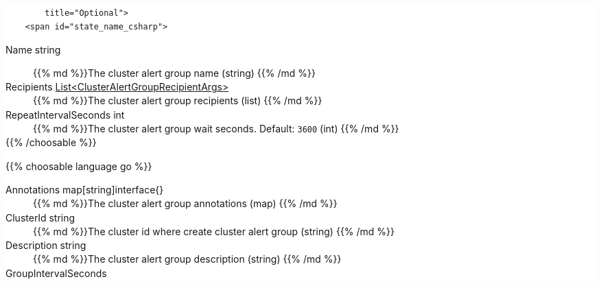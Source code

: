             title="Optional">
        <span id="state_name_csharp">
<a href="#state_name_csharp" style="color: inherit; text-decoration: inherit;">Name</a>
</span>
        <span class="property-indicator"></span>
        <span class="property-type">string</span>
    </dt>
    <dd>{{% md %}}The cluster alert group name (string)
{{% /md %}}</dd><dt class="property-optional"
            title="Optional">
        <span id="state_recipients_csharp">
<a href="#state_recipients_csharp" style="color: inherit; text-decoration: inherit;">Recipients</a>
</span>
        <span class="property-indicator"></span>
        <span class="property-type"><a href="#clusteralertgrouprecipient">List&lt;Cluster<wbr>Alert<wbr>Group<wbr>Recipient<wbr>Args&gt;</a></span>
    </dt>
    <dd>{{% md %}}The cluster alert group recipients (list)
{{% /md %}}</dd><dt class="property-optional"
            title="Optional">
        <span id="state_repeatintervalseconds_csharp">
<a href="#state_repeatintervalseconds_csharp" style="color: inherit; text-decoration: inherit;">Repeat<wbr>Interval<wbr>Seconds</a>
</span>
        <span class="property-indicator"></span>
        <span class="property-type">int</span>
    </dt>
    <dd>{{% md %}}The cluster alert group wait seconds. Default: `3600` (int)
{{% /md %}}</dd></dl>
{{% /choosable %}}

{{% choosable language go %}}
<dl class="resources-properties"><dt class="property-optional"
            title="Optional">
        <span id="state_annotations_go">
<a href="#state_annotations_go" style="color: inherit; text-decoration: inherit;">Annotations</a>
</span>
        <span class="property-indicator"></span>
        <span class="property-type">map[string]interface{}</span>
    </dt>
    <dd>{{% md %}}The cluster alert group annotations (map)
{{% /md %}}</dd><dt class="property-optional"
            title="Optional">
        <span id="state_clusterid_go">
<a href="#state_clusterid_go" style="color: inherit; text-decoration: inherit;">Cluster<wbr>Id</a>
</span>
        <span class="property-indicator"></span>
        <span class="property-type">string</span>
    </dt>
    <dd>{{% md %}}The cluster id where create cluster alert group (string)
{{% /md %}}</dd><dt class="property-optional"
            title="Optional">
        <span id="state_description_go">
<a href="#state_description_go" style="color: inherit; text-decoration: inherit;">Description</a>
</span>
        <span class="property-indicator"></span>
        <span class="property-type">string</span>
    </dt>
    <dd>{{% md %}}The cluster alert group description (string)
{{% /md %}}</dd><dt class="property-optional"
            title="Optional">
        <span id="state_groupintervalseconds_go">
<a href="#state_groupintervalseconds_go" style="color: inherit; text-decoration: inherit;">Group<wbr>Interval<wbr>Seconds</a>